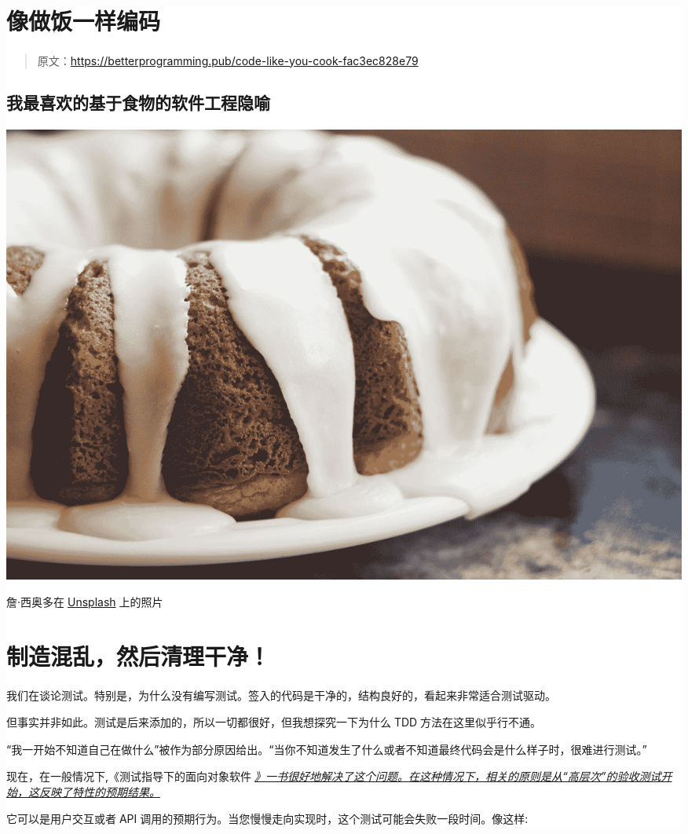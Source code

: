 # 像做饭一样编码

> 原文：<https://betterprogramming.pub/code-like-you-cook-fac3ec828e79>

## 我最喜欢的基于食物的软件工程隐喻

![](img/74ce9ff25a6618a073f1ac085b370d8e.png)

詹·西奥多在 [Unsplash](https://unsplash.com?utm_source=medium&utm_medium=referral) 上的照片

# 制造混乱，然后清理干净！

我们在谈论测试。特别是，为什么没有编写测试。签入的代码是干净的，结构良好的，看起来非常适合测试驱动。

但事实并非如此。测试是后来添加的，所以一切都很好，但我想探究一下为什么 TDD 方法在这里似乎行不通。

“我一开始不知道自己在做什么”被作为部分原因给出。“当你不知道发生了什么或者不知道最终代码会是什么样子时，很难进行测试。”

现在，在一般情况下,《测试指导下的面向对象软件 [*》一书很好地解决了这个问题。在这种情况下，相关的原则是从“高层次”的验收测试开始，这反映了特性的预期结果。*](http://www.growing-object-oriented-software.com/)

它可以是用户交互或者 API 调用的预期行为。当您慢慢走向实现时，这个测试可能会失败一段时间。像这样:
